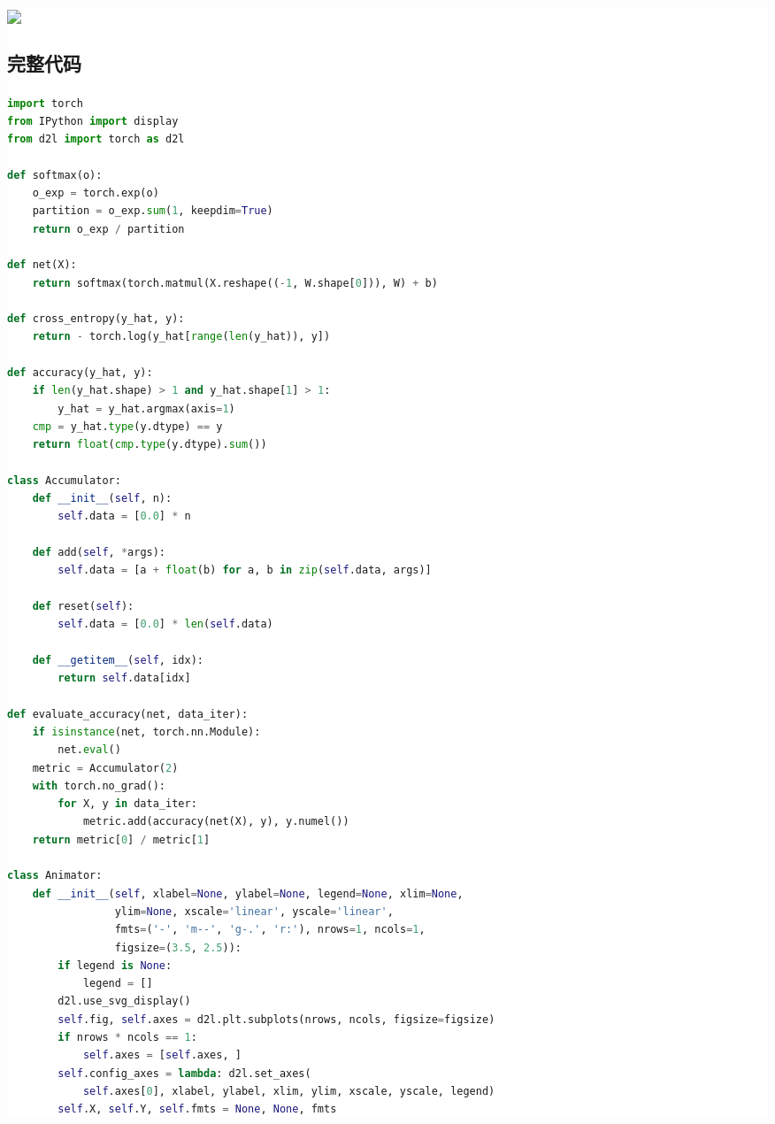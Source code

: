 <img src="/assets/MbeDbjlxCoJOyixu8k3cVBvon2c.png" src-width="1017" src-height="223" align="center"/>

## 完整代码

```py
import torch
from IPython import display
from d2l import torch as d2l

def softmax(o):
    o_exp = torch.exp(o)
    partition = o_exp.sum(1, keepdim=True)
    return o_exp / partition

def net(X):
    return softmax(torch.matmul(X.reshape((-1, W.shape[0])), W) + b)

def cross_entropy(y_hat, y):
    return - torch.log(y_hat[range(len(y_hat)), y])

def accuracy(y_hat, y):
    if len(y_hat.shape) > 1 and y_hat.shape[1] > 1:
        y_hat = y_hat.argmax(axis=1)
    cmp = y_hat.type(y.dtype) == y
    return float(cmp.type(y.dtype).sum())

class Accumulator:
    def __init__(self, n):
        self.data = [0.0] * n

    def add(self, *args):
        self.data = [a + float(b) for a, b in zip(self.data, args)]

    def reset(self):
        self.data = [0.0] * len(self.data)

    def __getitem__(self, idx):
        return self.data[idx]

def evaluate_accuracy(net, data_iter):
    if isinstance(net, torch.nn.Module):
        net.eval()
    metric = Accumulator(2)
    with torch.no_grad():
        for X, y in data_iter:
            metric.add(accuracy(net(X), y), y.numel())
    return metric[0] / metric[1]

class Animator:
    def __init__(self, xlabel=None, ylabel=None, legend=None, xlim=None,
                 ylim=None, xscale='linear', yscale='linear',
                 fmts=('-', 'm--', 'g-.', 'r:'), nrows=1, ncols=1,
                 figsize=(3.5, 2.5)):
        if legend is None:
            legend = []
        d2l.use_svg_display()
        self.fig, self.axes = d2l.plt.subplots(nrows, ncols, figsize=figsize)
        if nrows * ncols == 1:
            self.axes = [self.axes, ]
        self.config_axes = lambda: d2l.set_axes(
            self.axes[0], xlabel, ylabel, xlim, ylim, xscale, yscale, legend)
        self.X, self.Y, self.fmts = None, None, fmts

```